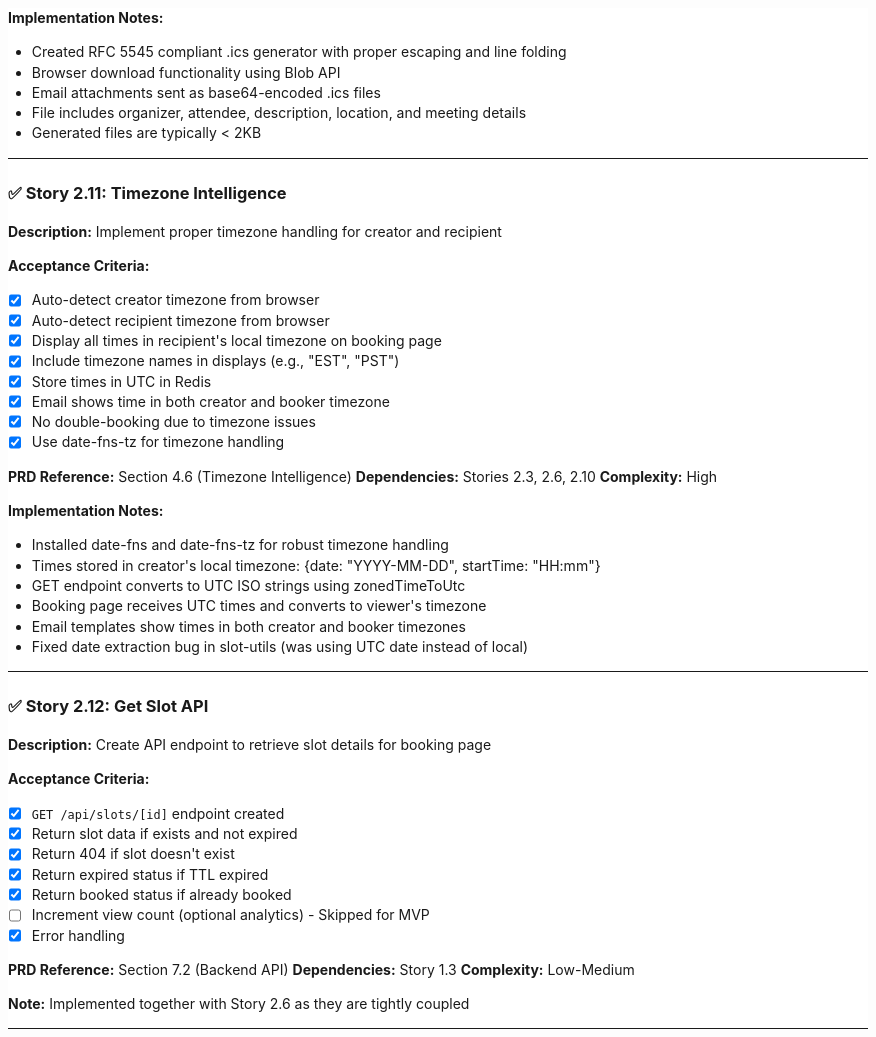 **Implementation Notes:**
- Created RFC 5545 compliant .ics generator with proper escaping and line folding
- Browser download functionality using Blob API
- Email attachments sent as base64-encoded .ics files
- File includes organizer, attendee, description, location, and meeting details
- Generated files are typically < 2KB

---

### ✅ Story 2.11: Timezone Intelligence
**Description:** Implement proper timezone handling for creator and recipient

**Acceptance Criteria:**
- [x] Auto-detect creator timezone from browser
- [x] Auto-detect recipient timezone from browser
- [x] Display all times in recipient's local timezone on booking page
- [x] Include timezone names in displays (e.g., "EST", "PST")
- [x] Store times in UTC in Redis
- [x] Email shows time in both creator and booker timezone
- [x] No double-booking due to timezone issues
- [x] Use date-fns-tz for timezone handling

**PRD Reference:** Section 4.6 (Timezone Intelligence)
**Dependencies:** Stories 2.3, 2.6, 2.10
**Complexity:** High

**Implementation Notes:**
- Installed date-fns and date-fns-tz for robust timezone handling
- Times stored in creator's local timezone: {date: "YYYY-MM-DD", startTime: "HH:mm"}
- GET endpoint converts to UTC ISO strings using zonedTimeToUtc
- Booking page receives UTC times and converts to viewer's timezone
- Email templates show times in both creator and booker timezones
- Fixed date extraction bug in slot-utils (was using UTC date instead of local)

---

### ✅ Story 2.12: Get Slot API
**Description:** Create API endpoint to retrieve slot details for booking page

**Acceptance Criteria:**
- [x] `GET /api/slots/[id]` endpoint created
- [x] Return slot data if exists and not expired
- [x] Return 404 if slot doesn't exist
- [x] Return expired status if TTL expired
- [x] Return booked status if already booked
- [ ] Increment view count (optional analytics) - Skipped for MVP
- [x] Error handling

**PRD Reference:** Section 7.2 (Backend API)
**Dependencies:** Story 1.3
**Complexity:** Low-Medium

**Note:** Implemented together with Story 2.6 as they are tightly coupled

---